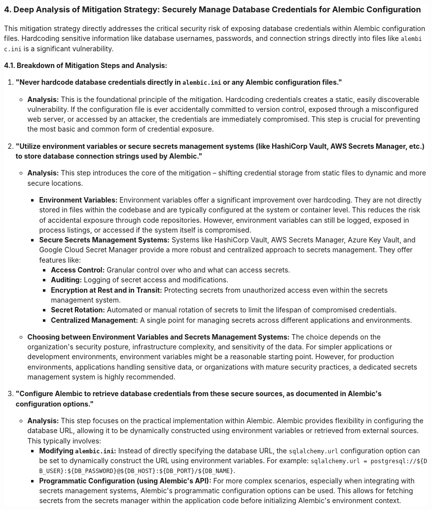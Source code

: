 ### 4. Deep Analysis of Mitigation Strategy: Securely Manage Database Credentials for Alembic Configuration

This mitigation strategy directly addresses the critical security risk of exposing database credentials within Alembic configuration files. Hardcoding sensitive information like database usernames, passwords, and connection strings directly into files like `alembic.ini` is a significant vulnerability.

**4.1. Breakdown of Mitigation Steps and Analysis:**

1.  **"Never hardcode database credentials directly in `alembic.ini` or any Alembic configuration files."**

    *   **Analysis:** This is the foundational principle of the mitigation. Hardcoding credentials creates a static, easily discoverable vulnerability. If the configuration file is ever accidentally committed to version control, exposed through a misconfigured web server, or accessed by an attacker, the credentials are immediately compromised. This step is crucial for preventing the most basic and common form of credential exposure.

2.  **"Utilize environment variables or secure secrets management systems (like HashiCorp Vault, AWS Secrets Manager, etc.) to store database connection strings used by Alembic."**

    *   **Analysis:** This step introduces the core of the mitigation – shifting credential storage from static files to dynamic and more secure locations.
        *   **Environment Variables:**  Environment variables offer a significant improvement over hardcoding. They are not directly stored in files within the codebase and are typically configured at the system or container level. This reduces the risk of accidental exposure through code repositories. However, environment variables can still be logged, exposed in process listings, or accessed if the system itself is compromised.
        *   **Secure Secrets Management Systems:** Systems like HashiCorp Vault, AWS Secrets Manager, Azure Key Vault, and Google Cloud Secret Manager provide a more robust and centralized approach to secrets management. They offer features like:
            *   **Access Control:** Granular control over who and what can access secrets.
            *   **Auditing:** Logging of secret access and modifications.
            *   **Encryption at Rest and in Transit:** Protecting secrets from unauthorized access even within the secrets management system.
            *   **Secret Rotation:** Automated or manual rotation of secrets to limit the lifespan of compromised credentials.
            *   **Centralized Management:**  A single point for managing secrets across different applications and environments.

    *   **Choosing between Environment Variables and Secrets Management Systems:** The choice depends on the organization's security posture, infrastructure complexity, and sensitivity of the data. For simpler applications or development environments, environment variables might be a reasonable starting point. However, for production environments, applications handling sensitive data, or organizations with mature security practices, a dedicated secrets management system is highly recommended.

3.  **"Configure Alembic to retrieve database credentials from these secure sources, as documented in Alembic's configuration options."**

    *   **Analysis:** This step focuses on the practical implementation within Alembic. Alembic provides flexibility in configuring the database URL, allowing it to be dynamically constructed using environment variables or retrieved from external sources.  This typically involves:
        *   **Modifying `alembic.ini`:**  Instead of directly specifying the database URL, the `sqlalchemy.url` configuration option can be set to dynamically construct the URL using environment variables. For example: `sqlalchemy.url = postgresql://${DB_USER}:${DB_PASSWORD}@${DB_HOST}:${DB_PORT}/${DB_NAME}`.
        *   **Programmatic Configuration (using Alembic's API):** For more complex scenarios, especially when integrating with secrets management systems, Alembic's programmatic configuration options can be used. This allows for fetching secrets from the secrets manager within the application code before initializing Alembic's environment context.
